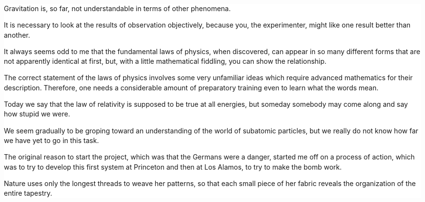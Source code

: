   

  

  

Gravitation is, so far, not understandable in terms of other phenomena.  

  

  

  

It is necessary to look at the results of observation objectively, because you, the experimenter, might like one result better than another.  

  

  

  

It always seems odd to me that the fundamental laws of physics, when discovered, can appear in so many different forms that are not apparently identical at first, but, with a little mathematical fiddling, you can show the relationship.  

  

  

  

The correct statement of the laws of physics involves some very unfamiliar ideas which require advanced mathematics for their description. Therefore, one needs a considerable amount of preparatory training even to learn what the words mean.  

  

  

  

Today we say that the law of relativity is supposed to be true at all energies, but someday somebody may come along and say how stupid we were.  

  

  

  

We seem gradually to be groping toward an understanding of the world of subatomic particles, but we really do not know how far we have yet to go in this task.  

  

  

  

The original reason to start the project, which was that the Germans were a danger, started me off on a process of action, which was to try to develop this first system at Princeton and then at Los Alamos, to try to make the bomb work.  

  

  

  

Nature uses only the longest threads to weave her patterns, so that each small piece of her fabric reveals the organization of the entire tapestry.  

  

  
